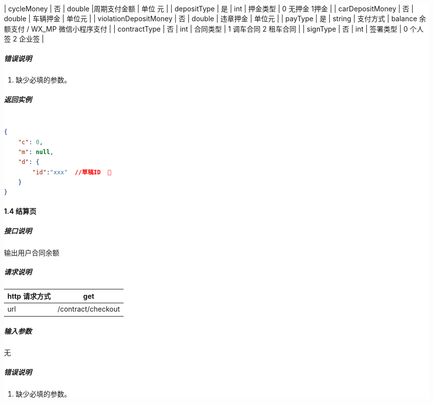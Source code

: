 | cycleMoney   | 否 | double  |周期支付金额 |  单位 元 |
| depositType   | 是 | int  | 押金类型 |  0 无押金   1押金 |
| carDepositMoney   | 否 | double  | 车辆押金 |  单位元 |
| violationDepositMoney   | 否 | double  | 违章押金 |  单位元 |
| payType   | 是 | string  | 支付方式 |   balance 余额支付 / WX_MP 微信小程序支付 |
| contractType   | 否 | int  | 合同类型 | 1 调车合同  2 租车合同  |
| signType   | 否 | int  | 签署类型 | 0 个人签  2 企业签  |



#####  错误说明

1. 缺少必填的参数。




#####  返回实例
```json
    
{
    "c": 0,
    "m": null,
    "d": {
        "id":"xxx"  //草稿ID  
    }
}

```



#### 1.4 结算页

##### 接口说明

输出用户合同余额

##### 请求说明

| http 请求方式          | get     |
|:------------- |:---------------:|
| url      | /contract/checkout |

#####  输入参数

无


#####  错误说明

1. 缺少必填的参数。
